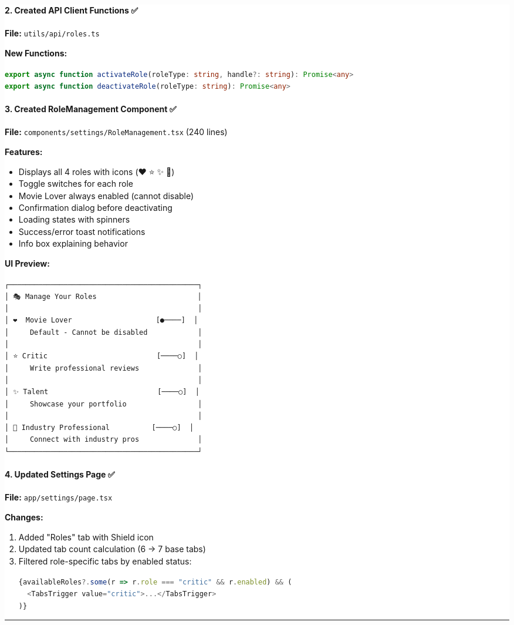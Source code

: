 #### 2. Created API Client Functions ✅
**File:** `utils/api/roles.ts`

**New Functions:**
```typescript
export async function activateRole(roleType: string, handle?: string): Promise<any>
export async function deactivateRole(roleType: string): Promise<any>
```

#### 3. Created RoleManagement Component ✅
**File:** `components/settings/RoleManagement.tsx` (240 lines)

**Features:**
- Displays all 4 roles with icons (❤️ ⭐ ✨ 💼)
- Toggle switches for each role
- Movie Lover always enabled (cannot disable)
- Confirmation dialog before deactivating
- Loading states with spinners
- Success/error toast notifications
- Info box explaining behavior

**UI Preview:**
```
┌─────────────────────────────────────────────┐
│ 🎭 Manage Your Roles                        │
│                                             │
│ ❤️  Movie Lover                    [●────]  │
│     Default - Cannot be disabled            │
│                                             │
│ ⭐ Critic                          [────○]  │
│     Write professional reviews              │
│                                             │
│ ✨ Talent                          [────○]  │
│     Showcase your portfolio                 │
│                                             │
│ 💼 Industry Professional          [────○]  │
│     Connect with industry pros              │
└─────────────────────────────────────────────┘
```

#### 4. Updated Settings Page ✅
**File:** `app/settings/page.tsx`

**Changes:**
1. Added "Roles" tab with Shield icon
2. Updated tab count calculation (6 → 7 base tabs)
3. Filtered role-specific tabs by enabled status:
   ```typescript
   {availableRoles?.some(r => r.role === "critic" && r.enabled) && (
     <TabsTrigger value="critic">...</TabsTrigger>
   )}
   ```

---
